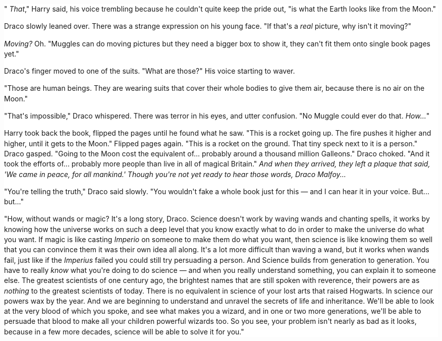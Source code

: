 " *That*," Harry said, his voice trembling because he couldn't quite
keep the pride out, "is what the Earth looks like from the Moon."

Draco slowly leaned over. There was a strange expression on his young
face. "If that's a *real* picture, why isn't it moving?"

*Moving?* Oh. "Muggles can do moving pictures but they need a bigger box
to show it, they can't fit them onto single book pages yet."

Draco's finger moved to one of the suits. "What are those?" His voice
starting to waver.

"Those are human beings. They are wearing suits that cover their whole
bodies to give them air, because there is no air on the Moon."

"That's impossible," Draco whispered. There was terror in his eyes, and
utter confusion. "No Muggle could ever do that. *How...*"

Harry took back the book, flipped the pages until he found what he saw.
"This is a rocket going up. The fire pushes it higher and higher, until
it gets to the Moon." Flipped pages again. "This is a rocket on the
ground. That tiny speck next to it is a person." Draco gasped. "Going to
the Moon cost the equivalent of... probably around a thousand million
Galleons." Draco choked. "And it took the efforts of... probably more
people than live in all of magical Britain." *And when they arrived,
they left a plaque that said, 'We came in peace, for all mankind.'
Though you're not yet ready to hear those words, Draco Malfoy...*

"You're telling the truth," Draco said slowly. "You wouldn't fake a
whole book just for this — and I can hear it in your voice. But...
but..."

"How, without wands or magic? It's a long story, Draco. Science doesn't
work by waving wands and chanting spells, it works by knowing how the
universe works on such a deep level that you know exactly what to do in
order to make the universe do what you want. If magic is like casting
*Imperio* on someone to make them do what you want, then science is like
knowing them so well that you can convince them it was their own idea
all along. It's a lot more difficult than waving a wand, but it works
when wands fail, just like if the *Imperius* failed you could still try
persuading a person. And Science builds from generation to generation.
You have to really *know* what you're doing to do science — and when you
really understand something, you can explain it to someone else. The
greatest scientists of one century ago, the brightest names that are
still spoken with reverence, their powers are as *nothing* to the
greatest scientists of today. There is no equivalent in science of your
lost arts that raised Hogwarts. In science our powers wax by the year.
And we are beginning to understand and unravel the secrets of life and
inheritance. We'll be able to look at the very blood of which you spoke,
and see what makes you a wizard, and in one or two more generations,
we'll be able to persuade that blood to make all your children powerful
wizards too. So you see, your problem isn't nearly as bad as it looks,
because in a few more decades, science will be able to solve it for
you."
